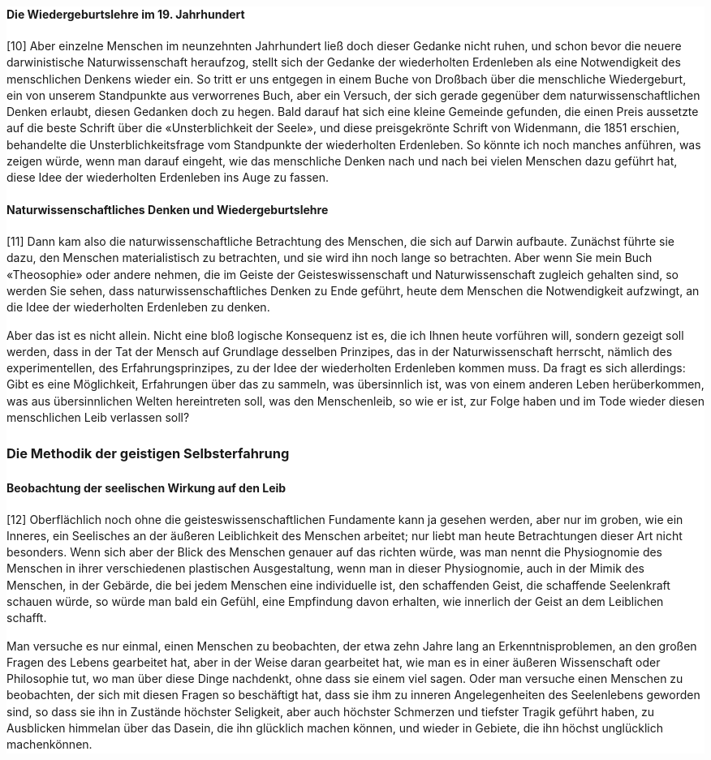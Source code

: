 #### Die Wiedergeburtslehre im 19. Jahrhundert

[10] Aber einzelne Menschen im neunzehnten Jahrhundert ließ doch dieser Gedanke nicht ruhen, und schon bevor die neuere darwinistische Naturwissenschaft heraufzog, stellt sich der Gedanke der wiederholten Erdenleben als eine Notwendigkeit des menschlichen Denkens wieder ein. So tritt er uns entgegen in einem Buche von Droßbach über die menschliche Wiedergeburt, ein von unserem Standpunkte aus verworrenes Buch, aber ein Versuch, der sich gerade gegenüber dem naturwissenschaftlichen Denken erlaubt, diesen Gedanken doch zu hegen. Bald darauf hat sich eine kleine Gemeinde gefunden, die einen Preis aussetzte auf die beste Schrift über die «Unsterblichkeit der Seele», und diese preisgekrönte Schrift von Widenmann, die 1851 erschien, behandelte die Unsterblichkeitsfrage vom Standpunkte der wiederholten Erdenleben. So könnte ich noch manches anführen, was zeigen würde, wenn man darauf eingeht, wie das menschliche Denken nach und nach bei vielen Menschen dazu geführt hat, diese Idee der wiederholten Erdenleben ins Auge zu fassen.

#### Naturwissenschaftliches Denken und Wiedergeburtslehre

[11] Dann kam also die naturwissenschaftliche Betrachtung des Menschen, die sich auf Darwin aufbaute. Zunächst führte sie dazu, den Menschen materialistisch zu betrachten, und sie wird ihn noch lange so betrachten. Aber wenn Sie mein Buch «Theosophie» oder andere nehmen, die im Geiste der Geisteswissenschaft und Naturwissenschaft zugleich gehalten sind, so werden Sie sehen, dass naturwissenschaftliches Denken zu Ende geführt, heute dem Menschen die Notwendigkeit aufzwingt, an die Idee der wiederholten Erdenleben zu denken.

Aber das ist es nicht allein. Nicht eine bloß logische Konsequenz ist es, die ich Ihnen heute vorführen will, sondern gezeigt soll werden, dass in der Tat der Mensch auf Grundlage desselben Prinzipes, das in der Naturwissenschaft herrscht, nämlich des experimentellen, des Erfahrungsprinzipes, zu der Idee der wiederholten Erdenleben kommen muss. Da fragt es sich allerdings: Gibt es eine Möglichkeit, Erfahrungen über das zu sammeln, was übersinnlich ist, was von einem anderen Leben herüberkommen, was aus übersinnlichen Welten hereintreten soll, was den Menschenleib, so wie er ist, zur Folge haben und im Tode wieder diesen menschlichen Leib verlassen soll?

### Die Methodik der geistigen Selbsterfahrung

#### Beobachtung der seelischen Wirkung auf den Leib

[12] Oberflächlich noch ohne die geisteswissenschaftlichen Fundamente kann ja gesehen werden, aber nur im groben, wie ein Inneres, ein Seelisches an der äußeren Leiblichkeit des Menschen arbeitet; nur liebt man heute Betrachtungen dieser Art nicht besonders. Wenn sich aber der Blick des Menschen genauer auf das richten würde, was man nennt die Physiognomie des Menschen in ihrer verschiedenen plastischen Ausgestaltung, wenn man in dieser Physiognomie, auch in der Mimik des Menschen, in der Gebärde, die bei jedem Menschen eine individuelle ist, den schaffenden Geist, die schaffende Seelenkraft schauen würde, so würde man bald ein Gefühl, eine Empfindung davon erhalten, wie innerlich der Geist an dem Leiblichen schafft.

Man versuche es nur einmal, einen Menschen zu beobachten, der etwa zehn Jahre lang an Erkenntnisproblemen, an den großen Fragen des Lebens gearbeitet hat, aber in der Weise daran gearbeitet hat, wie man es in einer äußeren Wissenschaft oder Philosophie tut, wo man über diese Dinge nachdenkt, ohne dass sie einem viel sagen. Oder man versuche einen Menschen zu beobachten, der sich mit diesen Fragen so beschäftigt hat, dass sie ihm zu inneren Angelegenheiten des Seelenlebens geworden sind, so dass sie ihn in Zustände höchster Seligkeit, aber auch höchster Schmerzen und tiefster Tragik geführt haben, zu Ausblicken himmelan über das Dasein, die ihn glücklich machen können, und wieder in Gebiete, die ihn höchst unglücklich machenkönnen.
